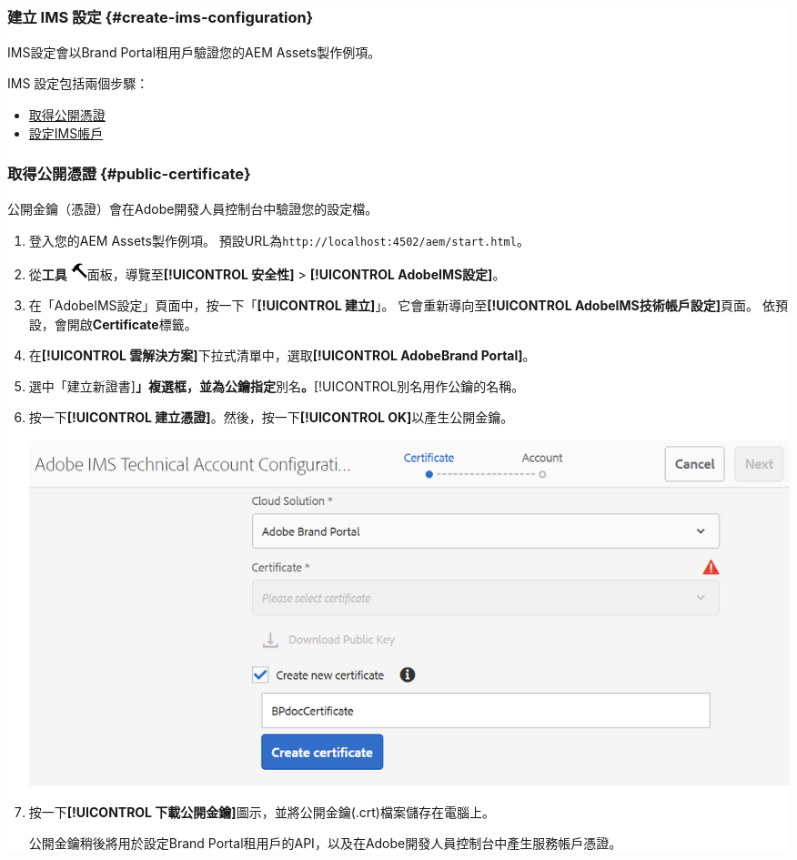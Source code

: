 ### 建立 IMS 設定 {#create-ims-configuration}

IMS設定會以Brand Portal租用戶驗證您的AEM Assets製作例項。

IMS 設定包括兩個步驟：

* [取得公開憑證](#public-certificate)
* [設定IMS帳戶](#create-ims-account-configuration)

### 取得公開憑證 {#public-certificate}

公開金鑰（憑證）會在Adobe開發人員控制台中驗證您的設定檔。

1. 登入您的AEM Assets製作例項。 預設URL為`http://localhost:4502/aem/start.html`。

1. 從&#x200B;**工具** ![工具](assets/do-not-localize/tools.png)面板，導覽至&#x200B;**[!UICONTROL 安全性]** > **[!UICONTROL AdobeIMS設定]**。

1. 在「AdobeIMS設定」頁面中，按一下「**[!UICONTROL 建立]**」。 它會重新導向至&#x200B;**[!UICONTROL AdobeIMS技術帳戶設定]**&#x200B;頁面。 依預設，會開啟&#x200B;**Certificate**&#x200B;標籤。

1. 在&#x200B;**[!UICONTROL 雲解決方案]**&#x200B;下拉式清單中，選取&#x200B;**[!UICONTROL AdobeBrand Portal]**。

1. 選中「建立新證書&#x200B;]**」複選框，並為公鑰指定**&#x200B;別名&#x200B;**。**[!UICONTROL &#x200B;別名用作公鑰的名稱。

1. 按一下&#x200B;**[!UICONTROL 建立憑證]**。然後，按一下&#x200B;**[!UICONTROL OK]**&#x200B;以產生公開金鑰。

   ![建立憑證](assets/ims-config2.png)

1. 按一下&#x200B;**[!UICONTROL 下載公開金鑰]**&#x200B;圖示，並將公開金鑰(.crt)檔案儲存在電腦上。

   公開金鑰稍後將用於設定Brand Portal租用戶的API，以及在Adobe開發人員控制台中產生服務帳戶憑證。
